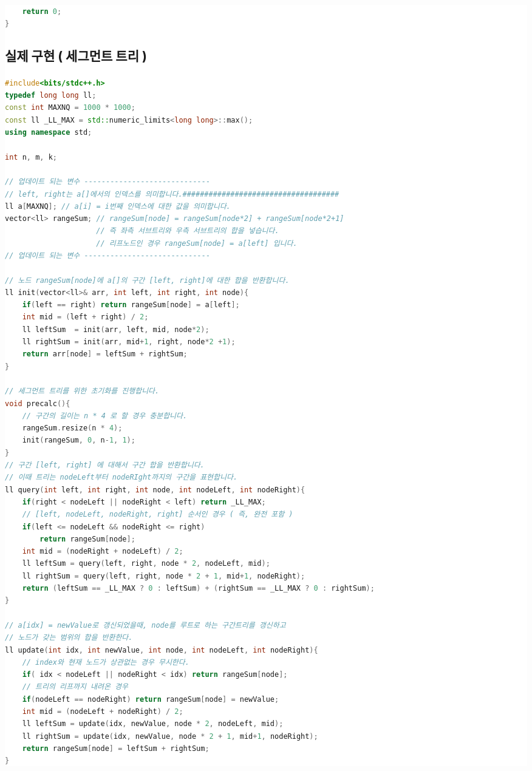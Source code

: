 ```cpp
    return 0;
}
```

## 실제 구현 ( 세그먼트 트리 )

```cpp
#include<bits/stdc++.h>
typedef long long ll;
const int MAXNQ = 1000 * 1000;
const ll _LL_MAX = std::numeric_limits<long long>::max();
using namespace std;

int n, m, k;

// 업데이트 되는 변수 -----------------------------
// left, right는 a[]에서의 인덱스를 의미합니다.####################################
ll a[MAXNQ]; // a[i] = i번째 인덱스에 대한 값을 의미합니다.
vector<ll> rangeSum; // rangeSum[node] = rangeSum[node*2] + rangeSum[node*2+1]
                     // 즉 좌측 서브트리와 우측 서브트리의 합을 넣습니다.
                     // 리프노드인 경우 rangeSum[node] = a[left] 입니다.
// 업데이트 되는 변수 -----------------------------

// 노드 rangeSum[node]에 a[]의 구간 [left, right]에 대한 합을 반환합니다.
ll init(vector<ll>& arr, int left, int right, int node){
    if(left == right) return rangeSum[node] = a[left];
    int mid = (left + right) / 2;
    ll leftSum  = init(arr, left, mid, node*2);
    ll rightSum = init(arr, mid+1, right, node*2 +1);
    return arr[node] = leftSum + rightSum;
}

// 세그먼트 트리를 위한 초기화를 진행합니다.
void precalc(){
    // 구간의 길이는 n * 4 로 할 경우 충분합니다.
    rangeSum.resize(n * 4);
    init(rangeSum, 0, n-1, 1);
}
// 구간 [left, right] 에 대해서 구간 합을 반환합니다.
// 이때 트리는 nodeLeft부터 nodeRIght까지의 구간을 표현합니다.
ll query(int left, int right, int node, int nodeLeft, int nodeRight){
    if(right < nodeLeft || nodeRight < left) return _LL_MAX;
    // [left, nodeLeft, nodeRight, right] 순서인 경우 ( 즉, 완전 포함 )
    if(left <= nodeLeft && nodeRight <= right)
        return rangeSum[node];
    int mid = (nodeRight + nodeLeft) / 2;
    ll leftSum = query(left, right, node * 2, nodeLeft, mid);
    ll rightSum = query(left, right, node * 2 + 1, mid+1, nodeRight);
    return (leftSum == _LL_MAX ? 0 : leftSum) + (rightSum == _LL_MAX ? 0 : rightSum);
}

// a[idx] = newValue로 갱신되었을때, node를 루트로 하는 구간트리를 갱신하고
// 노드가 갖는 범위의 합을 반환한다.
ll update(int idx, int newValue, int node, int nodeLeft, int nodeRight){
    // index와 현재 노드가 상관없는 경우 무시한다.
    if( idx < nodeLeft || nodeRight < idx) return rangeSum[node];
    // 트리의 리프까지 내려온 경우
    if(nodeLeft == nodeRight) return rangeSum[node] = newValue;
    int mid = (nodeLeft + nodeRight) / 2;
    ll leftSum = update(idx, newValue, node * 2, nodeLeft, mid);
    ll rightSum = update(idx, newValue, node * 2 + 1, mid+1, nodeRight);
    return rangeSum[node] = leftSum + rightSum;
}
```